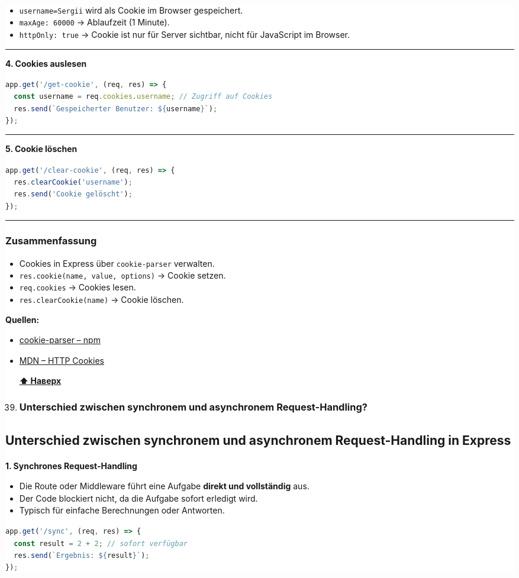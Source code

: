 * `username=Sergii` wird als Cookie im Browser gespeichert.
* `maxAge: 60000` → Ablaufzeit (1 Minute).
* `httpOnly: true` → Cookie ist nur für Server sichtbar, nicht für JavaScript im Browser.

---

**4. Cookies auslesen**

```js
app.get('/get-cookie', (req, res) => {
  const username = req.cookies.username; // Zugriff auf Cookies
  res.send(`Gespeicherter Benutzer: ${username}`);
});
```

---

**5. Cookie löschen**

```js
app.get('/clear-cookie', (req, res) => {
  res.clearCookie('username');
  res.send('Cookie gelöscht');
});
```

---

### Zusammenfassung

* Cookies in Express über `cookie-parser` verwalten.
* `res.cookie(name, value, options)` → Cookie setzen.
* `req.cookies` → Cookies lesen.
* `res.clearCookie(name)` → Cookie löschen.

**Quellen:**

* [cookie-parser – npm](https://www.npmjs.com/package/cookie-parser)
* [MDN – HTTP Cookies](https://developer.mozilla.org/ru/docs/Web/HTTP/Cookies)


  **[⬆ Наверх](#top)**

39. ### <a name="39"></a> Unterschied zwischen synchronem und asynchronem Request-Handling?

## Unterschied zwischen synchronem und asynchronem Request-Handling in Express

**1. Synchrones Request-Handling**

* Die Route oder Middleware führt eine Aufgabe **direkt und vollständig** aus.
* Der Code blockiert nicht, da die Aufgabe sofort erledigt wird.
* Typisch für einfache Berechnungen oder Antworten.

```js
app.get('/sync', (req, res) => {
  const result = 2 + 2; // sofort verfügbar
  res.send(`Ergebnis: ${result}`);
});
```
